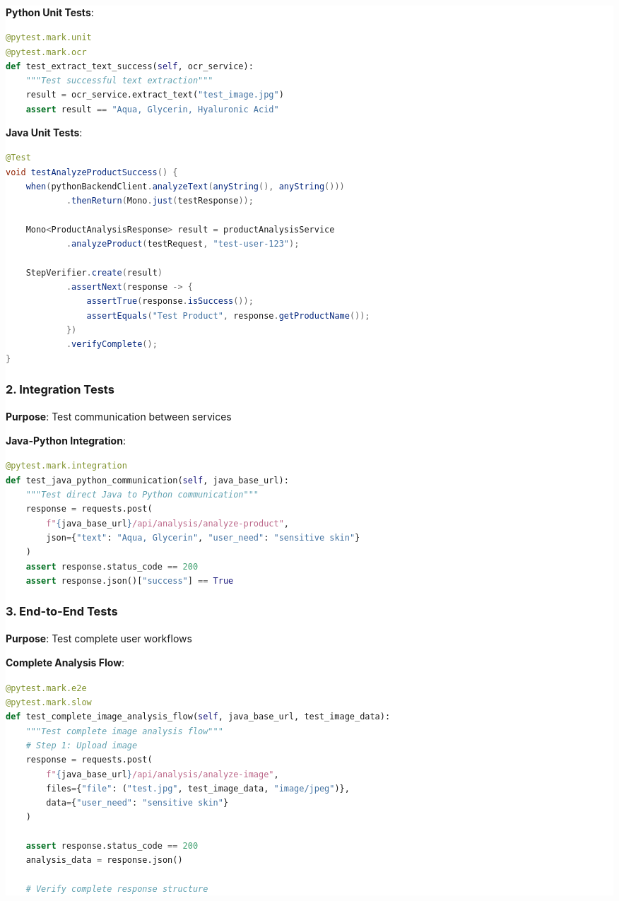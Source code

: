 **Python Unit Tests**:
```python
@pytest.mark.unit
@pytest.mark.ocr
def test_extract_text_success(self, ocr_service):
    """Test successful text extraction"""
    result = ocr_service.extract_text("test_image.jpg")
    assert result == "Aqua, Glycerin, Hyaluronic Acid"
```

**Java Unit Tests**:
```java
@Test
void testAnalyzeProductSuccess() {
    when(pythonBackendClient.analyzeText(anyString(), anyString()))
            .thenReturn(Mono.just(testResponse));
    
    Mono<ProductAnalysisResponse> result = productAnalysisService
            .analyzeProduct(testRequest, "test-user-123");
    
    StepVerifier.create(result)
            .assertNext(response -> {
                assertTrue(response.isSuccess());
                assertEquals("Test Product", response.getProductName());
            })
            .verifyComplete();
}
```

### 2. Integration Tests

**Purpose**: Test communication between services

**Java-Python Integration**:
```python
@pytest.mark.integration
def test_java_python_communication(self, java_base_url):
    """Test direct Java to Python communication"""
    response = requests.post(
        f"{java_base_url}/api/analysis/analyze-product",
        json={"text": "Aqua, Glycerin", "user_need": "sensitive skin"}
    )
    assert response.status_code == 200
    assert response.json()["success"] == True
```

### 3. End-to-End Tests

**Purpose**: Test complete user workflows

**Complete Analysis Flow**:
```python
@pytest.mark.e2e
@pytest.mark.slow
def test_complete_image_analysis_flow(self, java_base_url, test_image_data):
    """Test complete image analysis flow"""
    # Step 1: Upload image
    response = requests.post(
        f"{java_base_url}/api/analysis/analyze-image",
        files={"file": ("test.jpg", test_image_data, "image/jpeg")},
        data={"user_need": "sensitive skin"}
    )
    
    assert response.status_code == 200
    analysis_data = response.json()
    
    # Verify complete response structure
```